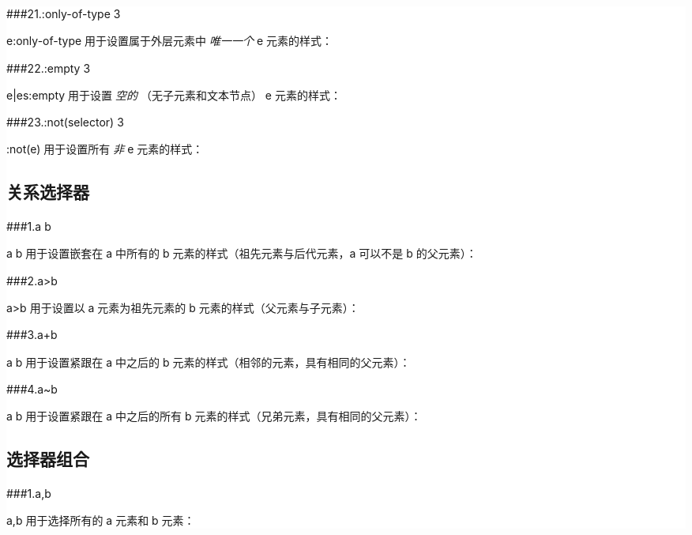 ###21.:only-of-type 3

e:only-of-type 用于设置属于外层元素中 _唯一一个_ e 元素的样式：

###22.:empty 3

e|es:empty 用于设置 _空的_ （无子元素和文本节点） e 元素的样式：

###23.:not(selector) 3

:not(e) 用于设置所有 _非_ e 元素的样式：

关系选择器
---------

###1.a b

a b 用于设置嵌套在 a 中所有的 b 元素的样式（祖先元素与后代元素，a 可以不是 b 的父元素）：

###2.a>b

a>b 用于设置以 a 元素为祖先元素的 b 元素的样式（父元素与子元素）：

###3.a+b

a b 用于设置紧跟在 a 中之后的 b 元素的样式（相邻的元素，具有相同的父元素）：

###4.a~b

a b 用于设置紧跟在 a 中之后的所有 b 元素的样式（兄弟元素，具有相同的父元素）：

选择器组合
---------

###1.a,b

a,b 用于选择所有的 a 元素和 b 元素：